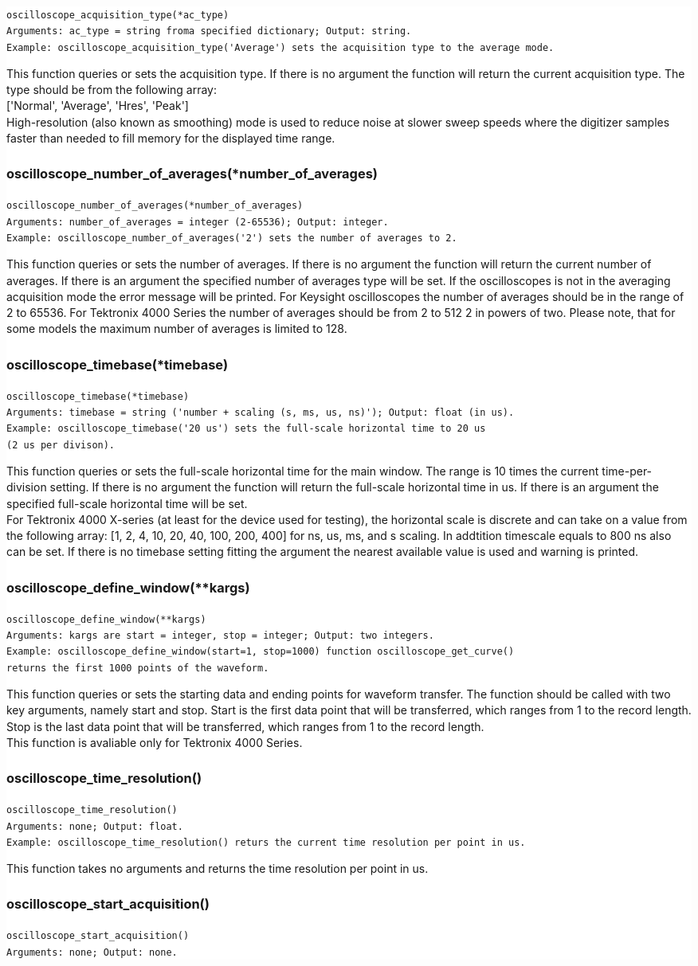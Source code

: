 ```python3
oscilloscope_acquisition_type(*ac_type)
Arguments: ac_type = string froma specified dictionary; Output: string.
Example: oscilloscope_acquisition_type('Average') sets the acquisition type to the average mode.
```
This function queries or sets the acquisition type. If there is no argument the function will return the current acquisition type. The type should be from the following array:<br/>
['Normal', 'Average', 'Hres', 'Peak']<br/>
High-resolution (also known as smoothing) mode is used to reduce noise at slower sweep speeds where the digitizer samples faster than needed to fill memory for the displayed time range.<br/>
### oscilloscope_number_of_averages(*number_of_averages)
```python3
oscilloscope_number_of_averages(*number_of_averages)
Arguments: number_of_averages = integer (2-65536); Output: integer.
Example: oscilloscope_number_of_averages('2') sets the number of averages to 2.
```
This function queries or sets the number of averages. If there is no argument the function will return the current number of averages. If there is an argument the specified number of averages type will be set. If the oscilloscopes is not in the averaging acquisition mode the error message will be printed. For Keysight oscilloscopes the number of averages should be in the range of 2 to 65536. For Tektronix 4000 Series the number of averages should be from 2 to 512 2 in powers of two. Please note, that for some models the maximum number of averages is limited to 128.<br/>
### oscilloscope_timebase(*timebase)
```python3
oscilloscope_timebase(*timebase)
Arguments: timebase = string ('number + scaling (s, ms, us, ns)'); Output: float (in us).
Example: oscilloscope_timebase('20 us') sets the full-scale horizontal time to 20 us
(2 us per divison).
```
This function queries or sets the full-scale horizontal time for the main window. The range is 10 times the current time-per-division setting. If there is no argument the function will return the full-scale horizontal time in us. If there is an argument the specified full-scale horizontal time will be set.<br/>
For Tektronix 4000 X-series (at least for the device used for testing), the horizontal scale is discrete and can take on a value from the following array: [1, 2, 4, 10, 20, 40, 100, 200, 400] for ns, us, ms, and s scaling. In addtition timescale equals to 800 ns also can be set. If there is no timebase setting fitting the argument the nearest available value is used and warning is printed.<br/>
### oscilloscope_define_window(**kargs)
```python3
oscilloscope_define_window(**kargs)
Arguments: kargs are start = integer, stop = integer; Output: two integers.
Example: oscilloscope_define_window(start=1, stop=1000) function oscilloscope_get_curve() 
returns the first 1000 points of the waveform.
```
This function queries or sets the starting data and ending points for waveform transfer. The function should be called with two key arguments, namely start and stop. Start is the first data point that will be transferred, which ranges from 1 to the record length. Stop is the last data point that will be transferred, which ranges from 1 to the record length.<br/>
This function is avaliable only for Tektronix 4000 Series.
### oscilloscope_time_resolution()
```python3
oscilloscope_time_resolution()
Arguments: none; Output: float.
Example: oscilloscope_time_resolution() returs the current time resolution per point in us.
```
This function takes no arguments and returns the time resolution per point in us.<br/>
### oscilloscope_start_acquisition()
```python3
oscilloscope_start_acquisition()
Arguments: none; Output: none.
```